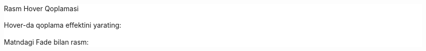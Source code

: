 </body>
</html>


Rasm Hover Qoplamasi

Hover-da qoplama effektini yarating:


Matndagi Fade bilan rasm:


<!DOCTYPE html>
<html>
<head>
<style>
.container {
  position: relative;
  width: 50%;
}

.image {
  display: block;
  width: 100%;
  height: auto;
}

.overlay {
  position: absolute;
  top: 0;
  bottom: 0;
  left: 0;
  right: 0;
  height: 100%;
  width: 100%;
  opacity: 0;
  transition: .5s ease;
  background-color: #008CBA;
}

.container:hover .overlay {
  opacity: 1;
}

.text {
  color: white;
  font-size: 20px;
  position: absolute;
  top: 50%;
  left: 50%;
  transform: translate(-50%, -50%);
  -ms-transform: translate(-50%, -50%);
}
</style>
</head>
<body>
